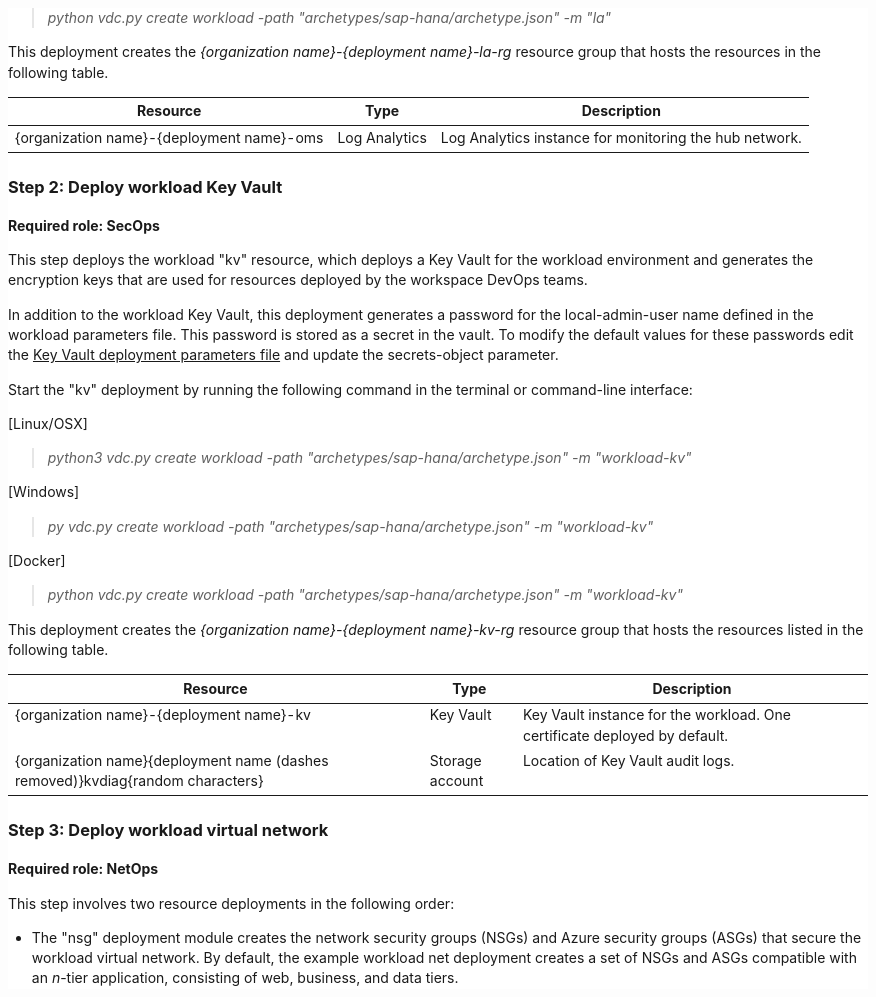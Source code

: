 >   *python vdc.py create workload -path "archetypes/sap-hana/archetype.json" -m "la"*

This deployment creates the *{organization name}-{deployment name}-la-rg*
resource group that hosts the resources in the following table.

| **Resource**                             | **Type**      | **Description**                              |
|------------------------------------------|---------------|----------------------------------------------|
| {organization name}-{deployment name}-oms | Log Analytics | Log Analytics instance for monitoring the hub network. |

### Step 2: Deploy workload Key Vault

**Required role: SecOps**

This step deploys the workload "kv" resource, which deploys a Key Vault for the
workload environment and generates the encryption keys that are used for resources
deployed by the workspace DevOps teams.

In addition to the workload Key Vault, this deployment generates a password for the local-admin-user name defined in the workload parameters file. This password is stored as a secret in the vault. To modify the default values for these passwords edit the [Key Vault deployment parameters file](../modules/workload-kv/1.0/azureDeploy.parameters.json) and update the secrets-object parameter.

Start the "kv" deployment by running the following command in the terminal or
command-line interface:

[Linux/OSX]

>   *python3 vdc.py create workload -path "archetypes/sap-hana/archetype.json" -m "workload-kv"*

[Windows]

>   *py vdc.py create workload -path "archetypes/sap-hana/archetype.json" -m "workload-kv"*

[Docker]

>   *python vdc.py create workload -path "archetypes/sap-hana/archetype.json" -m "workload-kv"*

This deployment creates the *{organization name}-{deployment name}-kv-rg*
resource group that hosts the resources listed in the following table.

| **Resource**                                           | **Type**        | **Description**                                                        |
|--------------------------------------------------------|-----------------|------------------------------------------------------------------------|
| {organization name}-{deployment name}-kv               | Key Vault       | Key Vault instance for the workload. One certificate deployed by default. |
| {organization name}{deployment name (dashes removed)}kvdiag{random characters} | Storage account | Location of Key Vault audit logs.                                      |

### Step 3: Deploy workload virtual network

**Required role: NetOps**

This step involves two resource deployments in the following order:

-   The "nsg" deployment module creates  the network security groups (NSGs) and
    Azure security groups (ASGs) that secure the workload virtual network. By
    default, the example workload net deployment creates a set of NSGs and ASGs
    compatible with an *n*-tier application, consisting of web, business, and
    data tiers.
